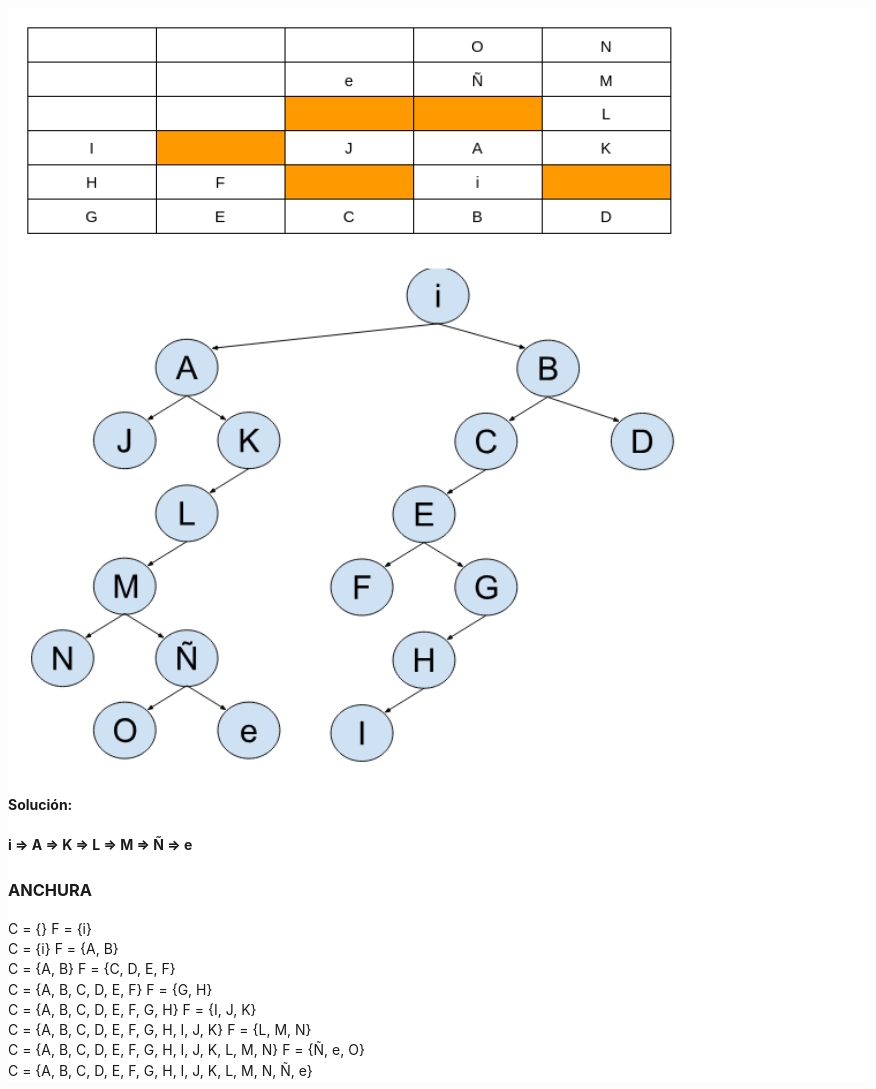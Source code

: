 

<img src="img/Captura de pantalla de 2025-03-11 13-28-57.png" width="80%"/>

<img src="img/Captura de pantalla de 2025-03-11 13-29-17.png" width="80%"/>

#### Solución:
#### i => A => K => L => M => Ñ => e

### ANCHURA  

C \= {} 							                                 F \= {i}  
C \= {i} 							                                 F \= {A, B}  
C \= {A, B} 						                               F \= {C, D, E, F}  
C \= {A, B, C, D, E, F} 					                     F \= {G, H}  
C \= {A, B, C, D, E, F, G, H} 				                 F \= {I, J, K}  
C \= {A, B, C, D, E, F, G, H, I, J, K} 			           F \= {L, M, N}  
C \= {A, B, C, D, E, F, G, H, I, J, K, L, M, N}        F \= {Ñ, e, O}  
C \= {A, B, C, D, E, F, G, H, I, J, K, L, M, N, Ñ, e} 	
